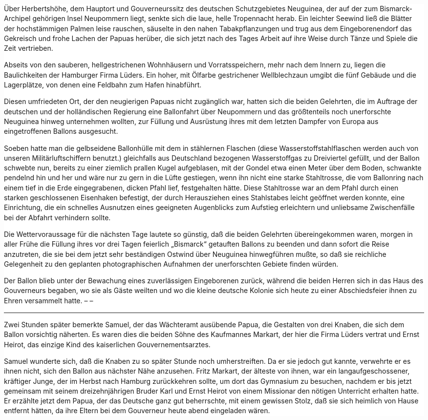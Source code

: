 Über Herbertshöhe, dem Hauptort und Gouverneurssitz des deutschen
Schutzgebietes Neuguinea, der auf der zum Bismarck-Archipel gehörigen Insel
Neupommern liegt, senkte sich die laue, helle Tropennacht herab. Ein leichter
Seewind ließ die Blätter der hochstämmigen Palmen leise rauschen, säuselte in
den nahen Tabakpflanzungen und trug aus dem Eingeborenendorf das Gekreisch und
frohe Lachen der Papuas herüber, die sich jetzt nach des Tages Arbeit auf ihre
Weise durch Tänze und Spiele die Zeit vertrieben.

Abseits von den sauberen, hellgestrichenen Wohnhäusern und Vorratsspeichern,
mehr nach dem Innern zu, liegen die Baulichkeiten der Hamburger Firma Lüders.
Ein hoher, mit Ölfarbe gestrichener Wellblechzaun umgibt die fünf Gebäude und
die Lagerplätze, von denen eine Feldbahn zum Hafen hinabführt.

Diesen umfriedeten Ort, der den neugierigen Papuas nicht zugänglich war, hatten
sich die beiden Gelehrten, die im Auftrage der deutschen und der holländischen
Regierung eine Ballonfahrt über Neupommern und das größtenteils noch
unerforschte Neuguinea hinweg unternehmen wollten, zur Füllung und Ausrüstung
ihres mit dem letzten Dampfer von Europa aus eingetroffenen Ballons ausgesucht.

Soeben hatte man die gelbseidene Ballonhülle mit dem in stählernen Flaschen
(diese Wasserstoffstahlflaschen werden auch von unseren Militärluftschiffern
benutzt.) gleichfalls aus Deutschland bezogenen Wasserstoffgas zu Dreiviertel
gefüllt, und der Ballon schwebte nun, bereits zu einer ziemlich prallen Kugel
aufgeblasen, mit der Gondel etwa einen Meter über dem Boden, schwankte pendelnd
hin und her und wäre nur zu gern in die Lüfte gestiegen, wenn ihn nicht eine
starke Stahltrosse, die vom Ballonring nach einem tief in die Erde
eingegrabenen, dicken Pfahl lief, festgehalten hätte. Diese Stahltrosse war an
dem Pfahl durch einen starken geschlossenen Eisenhaken befestigt, der durch
Herausziehen eines Stahlstabes leicht geöffnet werden konnte, eine Einrichtung,
die ein schnelles Ausnutzen eines geeigneten Augenblicks zum Aufstieg
erleichtern und unliebsame Zwischenfälle bei der Abfahrt verhindern sollte.

Die Wettervoraussage für die nächsten Tage lautete so günstig, daß die beiden
Gelehrten übereingekommen waren, morgen in aller Frühe die Füllung ihres vor
drei Tagen feierlich „Bismarck“ getauften Ballons zu beenden und dann sofort
die Reise anzutreten, die sie bei dem jetzt sehr beständigen Ostwind über
Neuguinea hinwegführen mußte, so daß sie reichliche Gelegenheit zu den
geplanten photographischen Aufnahmen der unerforschten Gebiete finden würden.

Der Ballon blieb unter der Bewachung eines zuverlässigen Eingeborenen zurück,
während die beiden Herren sich in das Haus des Gouverneurs begaben, wo sie als
Gäste weilten und wo die kleine deutsche Kolonie sich heute zu einer
Abschiedsfeier ihnen zu Ehren versammelt hatte. – –

* * *

Zwei Stunden später bemerkte Samuel, der das Wächteramt ausübende Papua, die
Gestalten von drei Knaben, die sich dem Ballon vorsichtig näherten. Es waren
dies die beiden Söhne des Kaufmannes Markart, der hier die Firma Lüders vertrat
und Ernst Heirot, das einzige Kind des kaiserlichen Gouvernementsarztes.

Samuel wunderte sich, daß die Knaben zu so später Stunde noch umherstreiften.
Da er sie jedoch gut kannte, verwehrte er es ihnen nicht, sich den Ballon aus
nächster Nähe anzusehen. Fritz Markart, der älteste von ihnen, war ein
langaufgeschossener, kräftiger Junge, der im Herbst nach Hamburg zurückkehren
sollte, um dort das Gymnasium zu besuchen, nachdem er bis jetzt gemeinsam mit
seinem dreizehnjährigen Bruder Karl und Ernst Heirot von einem Missionar den
nötigen Unterricht erhalten hatte. Er erzählte jetzt dem Papua, der das
Deutsche ganz gut beherrschte, mit einem gewissen Stolz, daß sie sich heimlich
von Hause entfernt hätten, da ihre Eltern bei dem Gouverneur heute abend
eingeladen wären.

